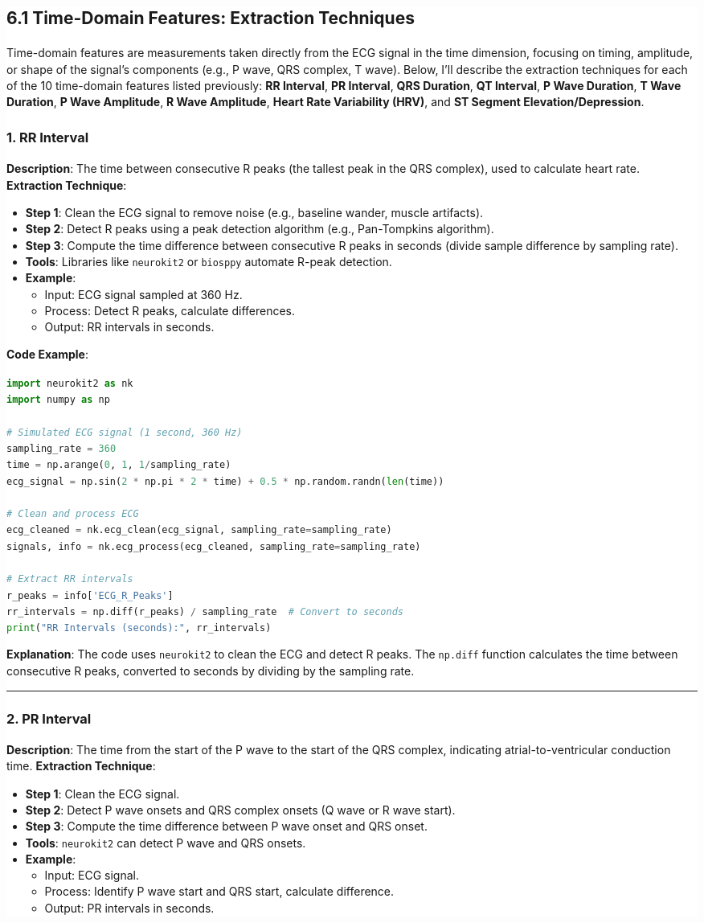 ## 6.1 Time-Domain Features: Extraction Techniques

Time-domain features are measurements taken directly from the ECG signal in the time dimension, focusing on timing, amplitude, or shape of the signal’s components (e.g., P wave, QRS complex, T wave). Below, I’ll describe the extraction techniques for each of the 10 time-domain features listed previously: **RR Interval**, **PR Interval**, **QRS Duration**, **QT Interval**, **P Wave Duration**, **T Wave Duration**, **P Wave Amplitude**, **R Wave Amplitude**, **Heart Rate Variability (HRV)**, and **ST Segment Elevation/Depression**.

### 1. RR Interval
**Description**: The time between consecutive R peaks (the tallest peak in the QRS complex), used to calculate heart rate.
**Extraction Technique**:
- **Step 1**: Clean the ECG signal to remove noise (e.g., baseline wander, muscle artifacts).
- **Step 2**: Detect R peaks using a peak detection algorithm (e.g., Pan-Tompkins algorithm).
- **Step 3**: Compute the time difference between consecutive R peaks in seconds (divide sample difference by sampling rate).
- **Tools**: Libraries like `neurokit2` or `biosppy` automate R-peak detection.
- **Example**:
  - Input: ECG signal sampled at 360 Hz.
  - Process: Detect R peaks, calculate differences.
  - Output: RR intervals in seconds.

**Code Example**:
```python
import neurokit2 as nk
import numpy as np

# Simulated ECG signal (1 second, 360 Hz)
sampling_rate = 360
time = np.arange(0, 1, 1/sampling_rate)
ecg_signal = np.sin(2 * np.pi * 2 * time) + 0.5 * np.random.randn(len(time))

# Clean and process ECG
ecg_cleaned = nk.ecg_clean(ecg_signal, sampling_rate=sampling_rate)
signals, info = nk.ecg_process(ecg_cleaned, sampling_rate=sampling_rate)

# Extract RR intervals
r_peaks = info['ECG_R_Peaks']
rr_intervals = np.diff(r_peaks) / sampling_rate  # Convert to seconds
print("RR Intervals (seconds):", rr_intervals)
```

**Explanation**: The code uses `neurokit2` to clean the ECG and detect R peaks. The `np.diff` function calculates the time between consecutive R peaks, converted to seconds by dividing by the sampling rate.

---

### 2. PR Interval
**Description**: The time from the start of the P wave to the start of the QRS complex, indicating atrial-to-ventricular conduction time.
**Extraction Technique**:
- **Step 1**: Clean the ECG signal.
- **Step 2**: Detect P wave onsets and QRS complex onsets (Q wave or R wave start).
- **Step 3**: Compute the time difference between P wave onset and QRS onset.
- **Tools**: `neurokit2` can detect P wave and QRS onsets.
- **Example**:
  - Input: ECG signal.
  - Process: Identify P wave start and QRS start, calculate difference.
  - Output: PR intervals in seconds.

